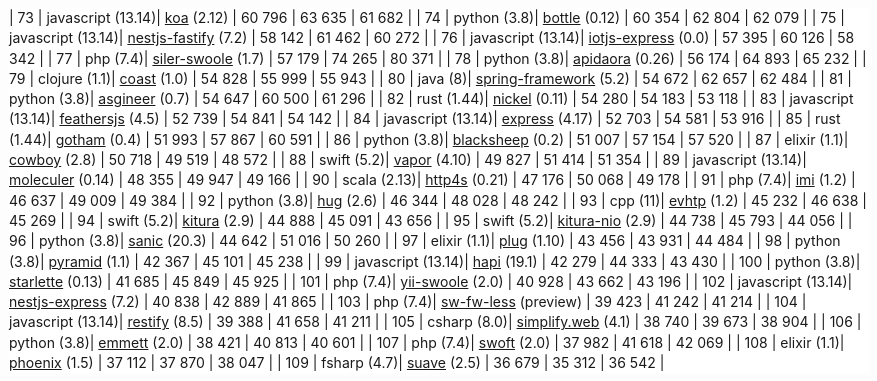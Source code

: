 | 73 | javascript (13.14)| [koa](https://koajs.com) (2.12) | 60 796 | 63 635 | 61 682 |
| 74 | python (3.8)| [bottle](https://bottlepy.org) (0.12) | 60 354 | 62 804 | 62 079 |
| 75 | javascript (13.14)| [nestjs-fastify](https://nestjs.com) (7.2) | 58 142 | 61 462 | 60 272 |
| 76 | javascript (13.14)| [iotjs-express](https://github.com/SamsungInternet/iotjs-express) (0.0) | 57 395 | 60 126 | 58 342 |
| 77 | php (7.4)| [siler-swoole](https://siler.leocavalcante.dev) (1.7) | 57 179 | 74 265 | 80 371 |
| 78 | python (3.8)| [apidaora](https://github.com/dutradda/apidaora) (0.26) | 56 174 | 64 893 | 65 232 |
| 79 | clojure (1.1)| [coast](https://coastonclojure.com) (1.0) | 54 828 | 55 999 | 55 943 |
| 80 | java (8)| [spring-framework](https://spring.io/projects/spring-framework) (5.2) | 54 672 | 62 657 | 62 484 |
| 81 | python (3.8)| [asgineer](https://asgineer.readthedocs.io) (0.7) | 54 647 | 60 500 | 61 296 |
| 82 | rust (1.44)| [nickel](https://nickel-org.github.io) (0.11) | 54 280 | 54 183 | 53 118 |
| 83 | javascript (13.14)| [feathersjs](https://feathersjs.com) (4.5) | 52 739 | 54 841 | 54 142 |
| 84 | javascript (13.14)| [express](https://expressjs.com) (4.17) | 52 703 | 54 581 | 53 916 |
| 85 | rust (1.44)| [gotham](https://gotham.rs) (0.4) | 51 993 | 57 867 | 60 591 |
| 86 | python (3.8)| [blacksheep](https://github.com/RobertoPrevato/BlackSheep) (0.2) | 51 007 | 57 154 | 57 520 |
| 87 | elixir (1.1)| [cowboy](https://ninenines.eu/docs/en/cowboy/2.8/guide/) (2.8) | 50 718 | 49 519 | 48 572 |
| 88 | swift (5.2)| [vapor](https://vapor.codes) (4.10) | 49 827 | 51 414 | 51 354 |
| 89 | javascript (13.14)| [moleculer](https://moleculer.services) (0.14) | 48 355 | 49 947 | 49 166 |
| 90 | scala (2.13)| [http4s](https://http4s.org) (0.21) | 47 176 | 50 068 | 49 178 |
| 91 | php (7.4)| [imi](https://imiphp.com) (1.2) | 46 637 | 49 009 | 49 384 |
| 92 | python (3.8)| [hug](https://hug.rest) (2.6) | 46 344 | 48 028 | 48 242 |
| 93 | cpp (11)| [evhtp](https://criticalstack.com) (1.2) | 45 232 | 46 638 | 45 269 |
| 94 | swift (5.2)| [kitura](https://kitura.io) (2.9) | 44 888 | 45 091 | 43 656 |
| 95 | swift (5.2)| [kitura-nio](https://kitura.io) (2.9) | 44 738 | 45 793 | 44 056 |
| 96 | python (3.8)| [sanic](https://github.com/huge-success/sanic) (20.3) | 44 642 | 51 016 | 50 260 |
| 97 | elixir (1.1)| [plug](https://hexdocs.pm/plug) (1.10) | 43 456 | 43 931 | 44 484 |
| 98 | python (3.8)| [pyramid](https://trypyramid.com) (1.1) | 42 367 | 45 101 | 45 238 |
| 99 | javascript (13.14)| [hapi](https://hapijs.com) (19.1) | 42 279 | 44 333 | 43 430 |
| 100 | python (3.8)| [starlette](https://starlette.io) (0.13) | 41 685 | 45 849 | 45 925 |
| 101 | php (7.4)| [yii-swoole](https://yiiframework.com) (2.0) | 40 928 | 43 662 | 43 196 |
| 102 | javascript (13.14)| [nestjs-express](https://nestjs.com) (7.2) | 40 838 | 42 889 | 41 865 |
| 103 | php (7.4)| [sw-fw-less](https://github.com/luoxiaojun1992/sw-fw-less) (preview) | 39 423 | 41 242 | 41 214 |
| 104 | javascript (13.14)| [restify](https://restify.com) (8.5) | 39 388 | 41 658 | 41 211 |
| 105 | csharp (8.0)| [simplify.web](https://web.simplifynet.dev) (4.1) | 38 740 | 39 673 | 38 904 |
| 106 | python (3.8)| [emmett](https://github.com/emmett-framework/emmett) (2.0) | 38 421 | 40 813 | 40 601 |
| 107 | php (7.4)| [swoft](https://swoft.org) (2.0) | 37 982 | 41 618 | 42 069 |
| 108 | elixir (1.1)| [phoenix](https://phoenixframework.org) (1.5) | 37 112 | 37 870 | 38 047 |
| 109 | fsharp (4.7)| [suave](https://suave.io) (2.5) | 36 679 | 35 312 | 36 542 |